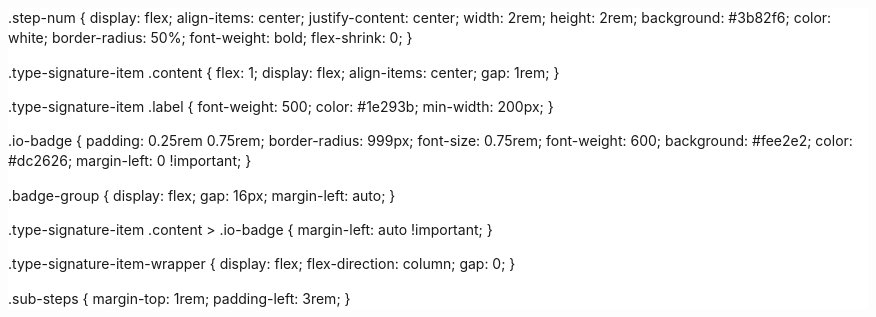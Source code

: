 .step-num {
  display: flex;
  align-items: center;
  justify-content: center;
  width: 2rem;
  height: 2rem;
  background: #3b82f6;
  color: white;
  border-radius: 50%;
  font-weight: bold;
  flex-shrink: 0;
}

.type-signature-item .content {
  flex: 1;
  display: flex;
  align-items: center;
  gap: 1rem;
}

.type-signature-item .label {
  font-weight: 500;
  color: #1e293b;
  min-width: 200px;
}

.io-badge {
  padding: 0.25rem 0.75rem;
  border-radius: 999px;
  font-size: 0.75rem;
  font-weight: 600;
  background: #fee2e2;
  color: #dc2626;
  margin-left: 0 !important;
}

.badge-group {
  display: flex;
  gap: 16px;
  margin-left: auto;
}

.type-signature-item .content > .io-badge {
  margin-left: auto !important;
}

.type-signature-item-wrapper {
  display: flex;
  flex-direction: column;
  gap: 0;
}

.sub-steps {
  margin-top: 1rem;
  padding-left: 3rem;
}
